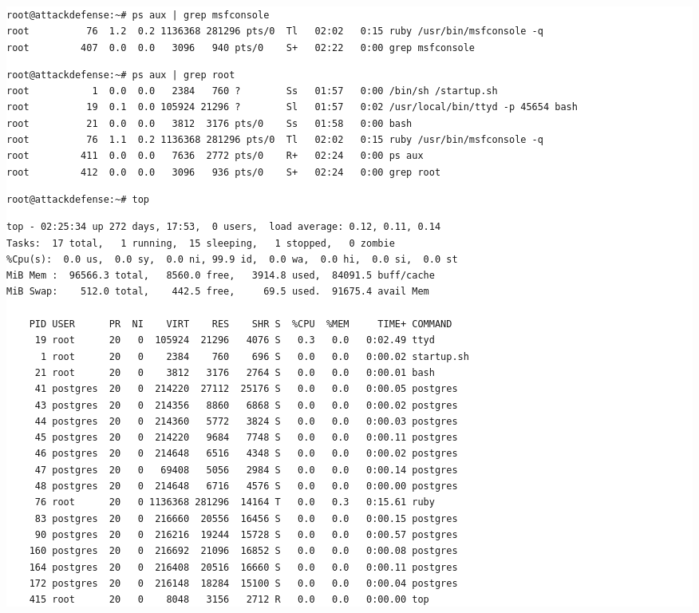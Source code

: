 ```
root@attackdefense:~# ps aux | grep msfconsole
root          76  1.2  0.2 1136368 281296 pts/0  Tl   02:02   0:15 ruby /usr/bin/msfconsole -q
root         407  0.0  0.0   3096   940 pts/0    S+   02:22   0:00 grep msfconsole
```

```
root@attackdefense:~# ps aux | grep root
root           1  0.0  0.0   2384   760 ?        Ss   01:57   0:00 /bin/sh /startup.sh
root          19  0.1  0.0 105924 21296 ?        Sl   01:57   0:02 /usr/local/bin/ttyd -p 45654 bash
root          21  0.0  0.0   3812  3176 pts/0    Ss   01:58   0:00 bash
root          76  1.1  0.2 1136368 281296 pts/0  Tl   02:02   0:15 ruby /usr/bin/msfconsole -q
root         411  0.0  0.0   7636  2772 pts/0    R+   02:24   0:00 ps aux
root         412  0.0  0.0   3096   936 pts/0    S+   02:24   0:00 grep root
```

```
root@attackdefense:~# top
```

```
top - 02:25:34 up 272 days, 17:53,  0 users,  load average: 0.12, 0.11, 0.14
Tasks:  17 total,   1 running,  15 sleeping,   1 stopped,   0 zombie
%Cpu(s):  0.0 us,  0.0 sy,  0.0 ni, 99.9 id,  0.0 wa,  0.0 hi,  0.0 si,  0.0 st
MiB Mem :  96566.3 total,   8560.0 free,   3914.8 used,  84091.5 buff/cache
MiB Swap:    512.0 total,    442.5 free,     69.5 used.  91675.4 avail Mem 

    PID USER      PR  NI    VIRT    RES    SHR S  %CPU  %MEM     TIME+ COMMAND                                                                              
     19 root      20   0  105924  21296   4076 S   0.3   0.0   0:02.49 ttyd                                                                                 
      1 root      20   0    2384    760    696 S   0.0   0.0   0:00.02 startup.sh                                                                           
     21 root      20   0    3812   3176   2764 S   0.0   0.0   0:00.01 bash                                                                                 
     41 postgres  20   0  214220  27112  25176 S   0.0   0.0   0:00.05 postgres                                                                             
     43 postgres  20   0  214356   8860   6868 S   0.0   0.0   0:00.02 postgres                                                                             
     44 postgres  20   0  214360   5772   3824 S   0.0   0.0   0:00.03 postgres                                                                             
     45 postgres  20   0  214220   9684   7748 S   0.0   0.0   0:00.11 postgres                                                                             
     46 postgres  20   0  214648   6516   4348 S   0.0   0.0   0:00.02 postgres                                                                             
     47 postgres  20   0   69408   5056   2984 S   0.0   0.0   0:00.14 postgres                                                                             
     48 postgres  20   0  214648   6716   4576 S   0.0   0.0   0:00.00 postgres                                                                             
     76 root      20   0 1136368 281296  14164 T   0.0   0.3   0:15.61 ruby                                                                                 
     83 postgres  20   0  216660  20556  16456 S   0.0   0.0   0:00.15 postgres                                                                             
     90 postgres  20   0  216216  19244  15728 S   0.0   0.0   0:00.57 postgres                                                                             
    160 postgres  20   0  216692  21096  16852 S   0.0   0.0   0:00.08 postgres                                                                             
    164 postgres  20   0  216408  20516  16660 S   0.0   0.0   0:00.11 postgres                                                                             
    172 postgres  20   0  216148  18284  15100 S   0.0   0.0   0:00.04 postgres                                                                             
    415 root      20   0    8048   3156   2712 R   0.0   0.0   0:00.00 top
```
